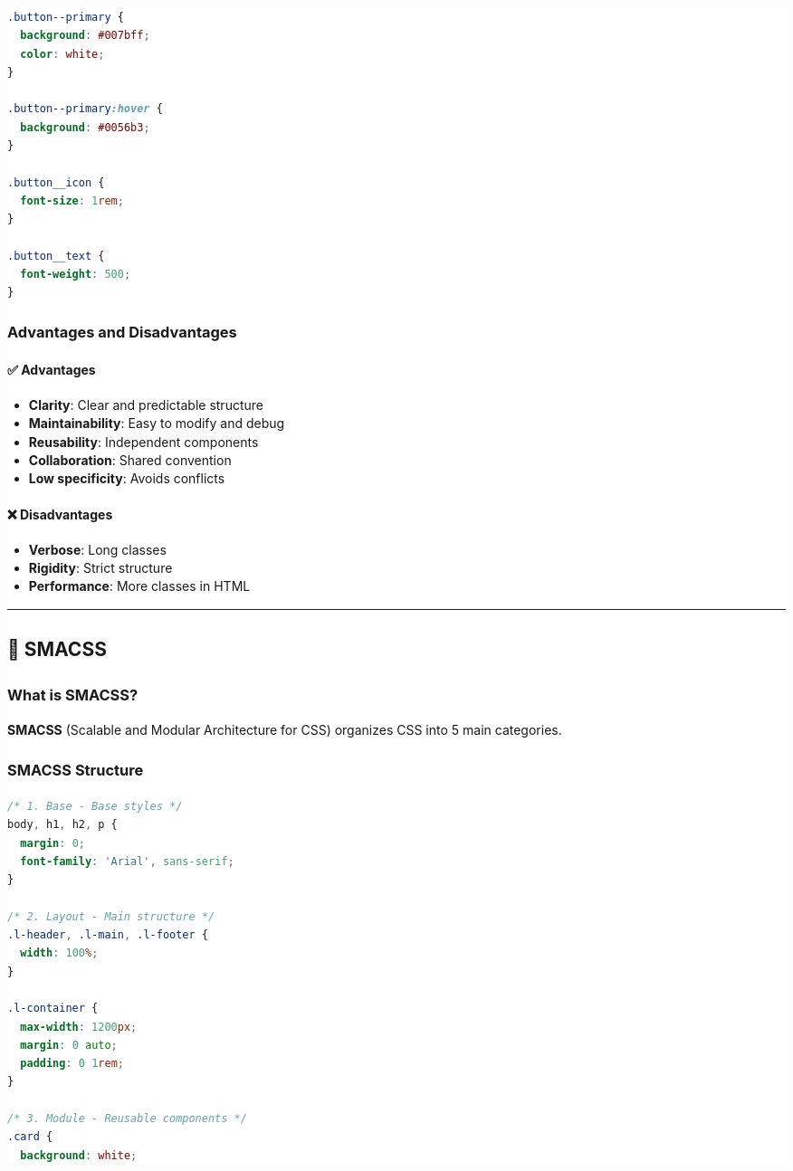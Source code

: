 ```css
.button--primary {
  background: #007bff;
  color: white;
}

.button--primary:hover {
  background: #0056b3;
}

.button__icon {
  font-size: 1rem;
}

.button__text {
  font-weight: 500;
}
```

### Advantages and Disadvantages

#### ✅ Advantages
- **Clarity**: Clear and predictable structure
- **Maintainability**: Easy to modify and debug
- **Reusability**: Independent components
- **Collaboration**: Shared convention
- **Low specificity**: Avoids conflicts

#### ❌ Disadvantages
- **Verbose**: Long classes
- **Rigidity**: Strict structure
- **Performance**: More classes in HTML

---

## 🎯 SMACSS

### What is SMACSS?

**SMACSS** (Scalable and Modular Architecture for CSS) organizes CSS into 5 main categories.

### SMACSS Structure

```css
/* 1. Base - Base styles */
body, h1, h2, p {
  margin: 0;
  font-family: 'Arial', sans-serif;
}

/* 2. Layout - Main structure */
.l-header, .l-main, .l-footer {
  width: 100%;
}

.l-container {
  max-width: 1200px;
  margin: 0 auto;
  padding: 0 1rem;
}

/* 3. Module - Reusable components */
.card {
  background: white;
```